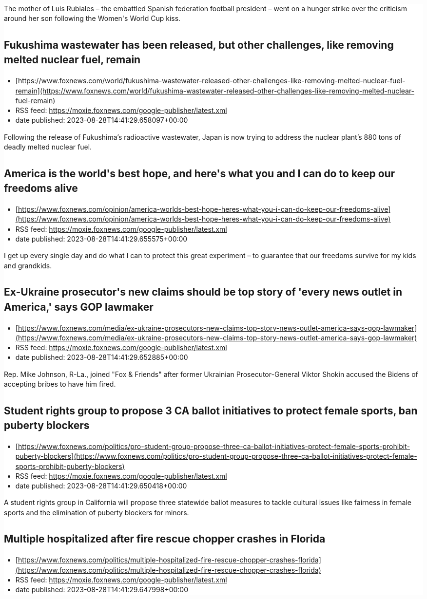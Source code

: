 The mother of Luis Rubiales – the embattled Spanish federation football president – went on a hunger strike over the criticism around her son following the Women&apos;s World Cup kiss.

## Fukushima wastewater has been released, but other challenges, like removing melted nuclear fuel, remain
 - [https://www.foxnews.com/world/fukushima-wastewater-released-other-challenges-like-removing-melted-nuclear-fuel-remain](https://www.foxnews.com/world/fukushima-wastewater-released-other-challenges-like-removing-melted-nuclear-fuel-remain)
 - RSS feed: https://moxie.foxnews.com/google-publisher/latest.xml
 - date published: 2023-08-28T14:41:29.658097+00:00

Following the release of Fukushima’s radioactive wastewater, Japan is now trying to address the nuclear plant’s 880 tons of deadly melted nuclear fuel.

## America is the world's best hope, and here's what you and I can do to keep our freedoms alive
 - [https://www.foxnews.com/opinion/america-worlds-best-hope-heres-what-you-i-can-do-keep-our-freedoms-alive](https://www.foxnews.com/opinion/america-worlds-best-hope-heres-what-you-i-can-do-keep-our-freedoms-alive)
 - RSS feed: https://moxie.foxnews.com/google-publisher/latest.xml
 - date published: 2023-08-28T14:41:29.655575+00:00

I get up every single day and do what I can to protect this great experiment – to guarantee that our freedoms survive for my kids and grandkids.

## Ex-Ukraine prosecutor's new claims should be top story of 'every news outlet in America,' says GOP lawmaker
 - [https://www.foxnews.com/media/ex-ukraine-prosecutors-new-claims-top-story-news-outlet-america-says-gop-lawmaker](https://www.foxnews.com/media/ex-ukraine-prosecutors-new-claims-top-story-news-outlet-america-says-gop-lawmaker)
 - RSS feed: https://moxie.foxnews.com/google-publisher/latest.xml
 - date published: 2023-08-28T14:41:29.652885+00:00

Rep. Mike Johnson, R-La., joined &quot;Fox &amp; Friends&quot; after former Ukrainian Prosecutor-General Viktor Shokin accused the Bidens of accepting bribes to have him fired.

## Student rights group to propose 3 CA ballot initiatives to protect female sports, ban puberty blockers
 - [https://www.foxnews.com/politics/pro-student-group-propose-three-ca-ballot-initiatives-protect-female-sports-prohibit-puberty-blockers](https://www.foxnews.com/politics/pro-student-group-propose-three-ca-ballot-initiatives-protect-female-sports-prohibit-puberty-blockers)
 - RSS feed: https://moxie.foxnews.com/google-publisher/latest.xml
 - date published: 2023-08-28T14:41:29.650418+00:00

A student rights group in California will propose three statewide ballot measures to tackle cultural issues like fairness in female sports and the elimination of puberty blockers for minors.

## Multiple hospitalized after fire rescue chopper crashes in Florida
 - [https://www.foxnews.com/politics/multiple-hospitalized-fire-rescue-chopper-crashes-florida](https://www.foxnews.com/politics/multiple-hospitalized-fire-rescue-chopper-crashes-florida)
 - RSS feed: https://moxie.foxnews.com/google-publisher/latest.xml
 - date published: 2023-08-28T14:41:29.647998+00:00

